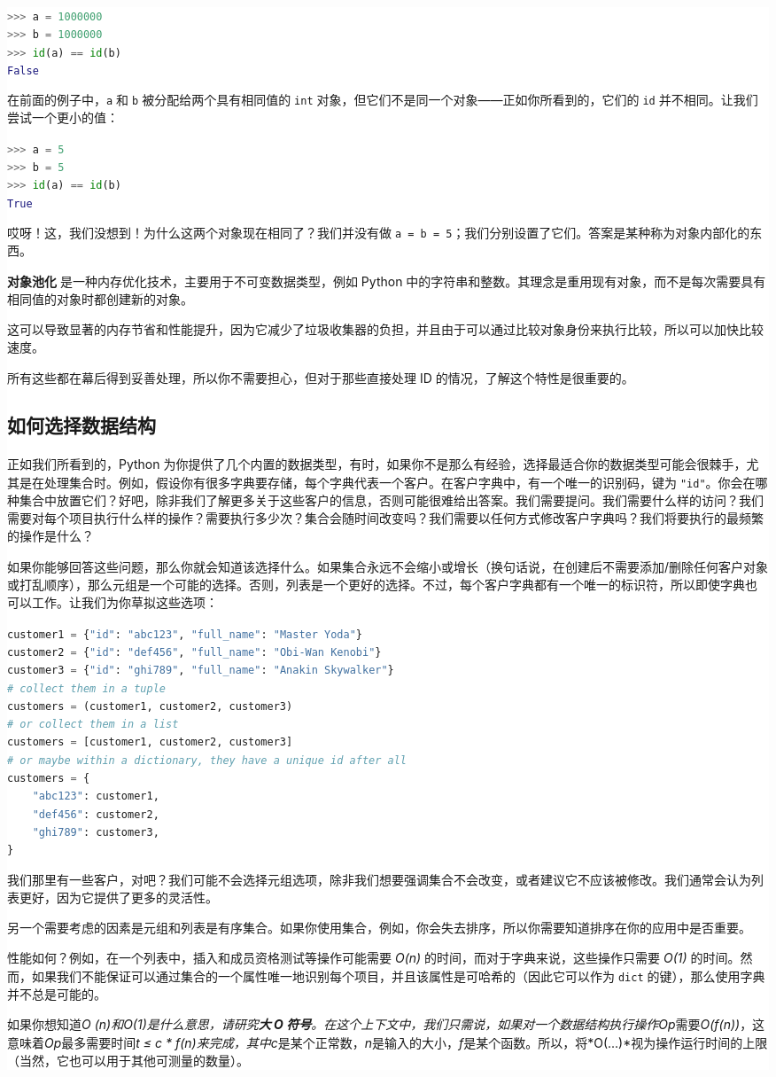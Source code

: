 ```py
>>> a = 1000000
>>> b = 1000000
>>> id(a) == id(b)
False 
```

在前面的例子中，`a` 和 `b` 被分配给两个具有相同值的 `int` 对象，但它们不是同一个对象——正如你所看到的，它们的 `id` 并不相同。让我们尝试一个更小的值：

```py
>>> a = 5
>>> b = 5
>>> id(a) == id(b)
True 
```

哎呀！这，我们没想到！为什么这两个对象现在相同了？我们并没有做 `a = b = 5`；我们分别设置了它们。答案是某种称为对象内部化的东西。

**对象池化** 是一种内存优化技术，主要用于不可变数据类型，例如 Python 中的字符串和整数。其理念是重用现有对象，而不是每次需要具有相同值的对象时都创建新的对象。

这可以导致显著的内存节省和性能提升，因为它减少了垃圾收集器的负担，并且由于可以通过比较对象身份来执行比较，所以可以加快比较速度。

所有这些都在幕后得到妥善处理，所以你不需要担心，但对于那些直接处理 ID 的情况，了解这个特性是很重要的。

## 如何选择数据结构

正如我们所看到的，Python 为你提供了几个内置的数据类型，有时，如果你不是那么有经验，选择最适合你的数据类型可能会很棘手，尤其是在处理集合时。例如，假设你有很多字典要存储，每个字典代表一个客户。在客户字典中，有一个唯一的识别码，键为 `"id"`。你会在哪种集合中放置它们？好吧，除非我们了解更多关于这些客户的信息，否则可能很难给出答案。我们需要提问。我们需要什么样的访问？我们需要对每个项目执行什么样的操作？需要执行多少次？集合会随时间改变吗？我们需要以任何方式修改客户字典吗？我们将要执行的最频繁的操作是什么？

如果你能够回答这些问题，那么你就会知道该选择什么。如果集合永远不会缩小或增长（换句话说，在创建后不需要添加/删除任何客户对象或打乱顺序），那么元组是一个可能的选择。否则，列表是一个更好的选择。不过，每个客户字典都有一个唯一的标识符，所以即使字典也可以工作。让我们为你草拟这些选项：

```py
customer1 = {"id": "abc123", "full_name": "Master Yoda"}
customer2 = {"id": "def456", "full_name": "Obi-Wan Kenobi"}
customer3 = {"id": "ghi789", "full_name": "Anakin Skywalker"}
# collect them in a tuple
customers = (customer1, customer2, customer3)
# or collect them in a list
customers = [customer1, customer2, customer3]
# or maybe within a dictionary, they have a unique id after all
customers = {
    "abc123": customer1,
    "def456": customer2,
    "ghi789": customer3,
} 
```

我们那里有一些客户，对吧？我们可能不会选择元组选项，除非我们想要强调集合不会改变，或者建议它不应该被修改。我们通常会认为列表更好，因为它提供了更多的灵活性。

另一个需要考虑的因素是元组和列表是有序集合。如果你使用集合，例如，你会失去排序，所以你需要知道排序在你的应用中是否重要。

性能如何？例如，在一个列表中，插入和成员资格测试等操作可能需要 *O(n)* 的时间，而对于字典来说，这些操作只需要 *O(1)* 的时间。然而，如果我们不能保证可以通过集合的一个属性唯一地识别每个项目，并且该属性是可哈希的（因此它可以作为 `dict` 的键），那么使用字典并不总是可能的。

如果你想知道*O* *(n)*和*O(1)*是什么意思，请研究**大 O 符号**。在这个上下文中，我们只需说，如果对一个数据结构执行操作*Op*需要*O(f(n))*，这意味着*Op*最多需要时间*t ≤ c * f(n)*来完成，其中*c*是某个正常数，*n*是输入的大小，*f*是某个函数。所以，将*O(...)*视为操作运行时间的上限（当然，它也可以用于其他可测量的数量）。
